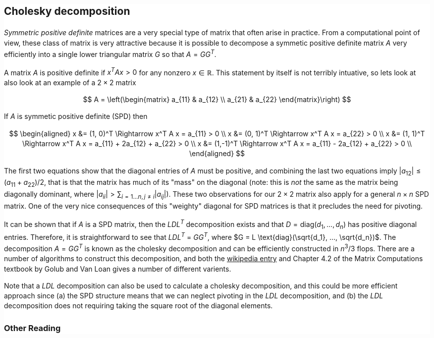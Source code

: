 ## Cholesky decomposition

*Symmetric positive definite* matrices are a very special type of matrix that often 
arise in practice. From a computational point of view, these class of matrix is very 
attractive because it is possible to decompose a symmetic positive definite matrix $A$ 
very efficiently into a single lower triangular matrix $G$ so that $A = GG^T$. 

A matrix $A$ is positive definite if $x^T A x > 0$  for any nonzero $x \in \mathbb{R}$. 
This statement by itself is not terribly intuative, so lets look at also look at an 
example of a $2 \times 2$ matrix

$$
A = \left(\begin{matrix}
a_{11} & a_{12} \\
a_{21} & a_{22}
\end{matrix}\right)
$$

If $A$ is symmetic positive definite (SPD) then

$$
\begin{aligned}
x &= (1, 0)^T \Rightarrow x^T A x = a_{11} > 0 \\
x &= (0, 1)^T \Rightarrow x^T A x = a_{22} > 0 \\
x &= (1, 1)^T \Rightarrow x^T A x = a_{11} + 2a_{12} + a_{22} > 0 \\
x &= (1,-1)^T \Rightarrow x^T A x = a_{11} - 2a_{12} + a_{22} > 0 \\
\end{aligned}
$$

The first two equations show that the diagonal entries of $A$ must be positive, and 
combining the last two equations imply $|a_{12}| \le (a_{11} + a_{22}) / 2$, that is 
that the matrix has much of its "mass" on the diagonal (note: this is *not* the same as 
the matrix being diagonally dominant, where $|a_{ii}| > \sum_{i=1...n,j \ne i} 
|a_{ij}|$). These two observations for our $2 \times 2$ matrix also apply for a general 
$n \times n$ SPD matrix. One of the very nice consequences of this "weighty" diagonal 
for SPD matrices is that it precludes the need for pivoting.

It can be shown that if $A$ is a SPD matrix, then the $LDL^T$ decomposition exists and 
that $D = \text{diag}(d_1, ..., d_n)$ has positive diagonal entries. Therefore, it is 
straightforward to see that $LDL^T$ = $GG^T$, where $G = L \text{diag}(\sqrt{d_1}, ..., 
\sqrt{d_n})$. The decomposition $A = GG^T$ is known as the cholesky decomposition and 
can be efficiently constructed in $n^3 / 3$ flops. There are a number of algorithms to 
construct this decomposition, and both the [wikipedia 
entry](https://en.wikipedia.org/wiki/Cholesky_decomposition) and Chapter 4.2 of the 
Matrix Computations textbook by Golub and Van Loan gives a number of different varients.

Note that a $LDL$ decomposition can also be used to calculate a cholesky decomposition, 
and this could be more efficient approach since (a) the SPD structure means that we can 
neglect pivoting in the $LDL$ decomposition, and (b) the $LDL$ decomposition does not 
requiring taking the square root of the diagonal elements. 

### Other Reading
